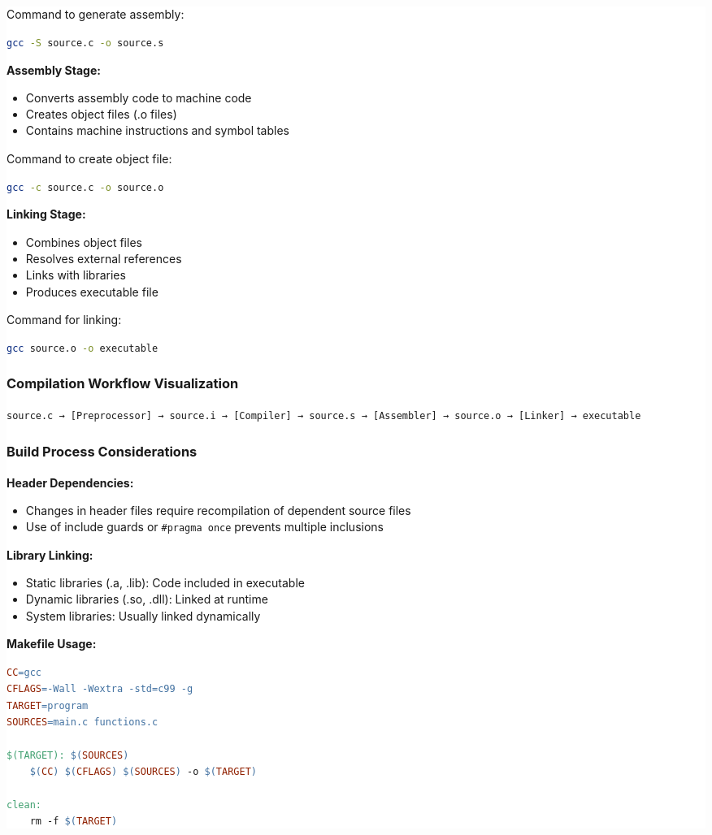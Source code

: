 Command to generate assembly:

```bash
gcc -S source.c -o source.s
```

**Assembly Stage:**

- Converts assembly code to machine code
- Creates object files (.o files)
- Contains machine instructions and symbol tables

Command to create object file:

```bash
gcc -c source.c -o source.o
```

**Linking Stage:**

- Combines object files
- Resolves external references
- Links with libraries
- Produces executable file

Command for linking:

```bash
gcc source.o -o executable
```

### Compilation Workflow Visualization

```
source.c → [Preprocessor] → source.i → [Compiler] → source.s → [Assembler] → source.o → [Linker] → executable
```

### Build Process Considerations

**Header Dependencies:**

- Changes in header files require recompilation of dependent source files
- Use of include guards or `#pragma once` prevents multiple inclusions

**Library Linking:**

- Static libraries (.a, .lib): Code included in executable
- Dynamic libraries (.so, .dll): Linked at runtime
- System libraries: Usually linked dynamically

**Makefile Usage:**

```makefile
CC=gcc
CFLAGS=-Wall -Wextra -std=c99 -g
TARGET=program
SOURCES=main.c functions.c

$(TARGET): $(SOURCES)
    $(CC) $(CFLAGS) $(SOURCES) -o $(TARGET)

clean:
    rm -f $(TARGET)
```
